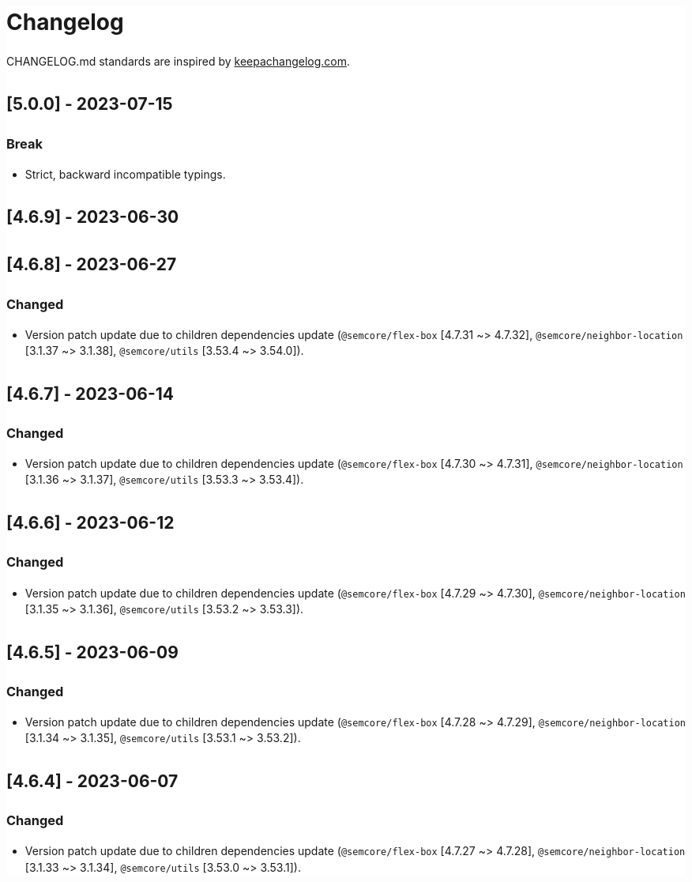 # Changelog

CHANGELOG.md standards are inspired by [keepachangelog.com](https://keepachangelog.com/en/1.0.0/).

## [5.0.0] - 2023-07-15

### Break

* Strict, backward incompatible typings.

## [4.6.9] - 2023-06-30

## [4.6.8] - 2023-06-27

### Changed

* Version patch update due to children dependencies update (`@semcore/flex-box` [4.7.31 ~> 4.7.32], `@semcore/neighbor-location` [3.1.37 ~> 3.1.38], `@semcore/utils` [3.53.4 ~> 3.54.0]).

## [4.6.7] - 2023-06-14

### Changed

* Version patch update due to children dependencies update (`@semcore/flex-box` [4.7.30 ~> 4.7.31], `@semcore/neighbor-location` [3.1.36 ~> 3.1.37], `@semcore/utils` [3.53.3 ~> 3.53.4]).

## [4.6.6] - 2023-06-12

### Changed

* Version patch update due to children dependencies update (`@semcore/flex-box` [4.7.29 ~> 4.7.30], `@semcore/neighbor-location` [3.1.35 ~> 3.1.36], `@semcore/utils` [3.53.2 ~> 3.53.3]).

## [4.6.5] - 2023-06-09

### Changed

* Version patch update due to children dependencies update (`@semcore/flex-box` [4.7.28 ~> 4.7.29], `@semcore/neighbor-location` [3.1.34 ~> 3.1.35], `@semcore/utils` [3.53.1 ~> 3.53.2]).

## [4.6.4] - 2023-06-07

### Changed

* Version patch update due to children dependencies update (`@semcore/flex-box` [4.7.27 ~> 4.7.28], `@semcore/neighbor-location` [3.1.33 ~> 3.1.34], `@semcore/utils` [3.53.0 ~> 3.53.1]).
